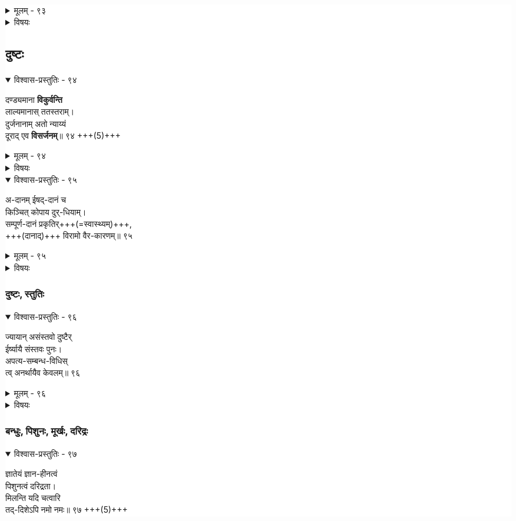 <details><summary>मूलम् - ९३</summary></details>

<details><summary>विषयः</summary></details>




##  दुष्टः

<details open><summary>विश्वास-प्रस्तुतिः - ९४</summary>

दण्ड्यमाना **विकुर्वन्ति**  
लाल्यमानास् ततस्तराम्।  
दुर्जनानाम् अतो न्याय्यं  
दूराद् एव **विसर्जनम्**॥ ९४ +++(5)+++
</details>

<details><summary>मूलम् - ९४</summary></details>

<details><summary>विषयः</summary></details>


<details open><summary>विश्वास-प्रस्तुतिः - ९५</summary>

अ-दानम् ईषद्-दानं च  
किञ्चित् कोपाय दुर्-धियाम्।  
सम्पूर्ण-दानं प्रकृतिर्+++(=स्वास्थ्यम्)+++,  
+++(दानाद्)+++ विरामो वैर-कारणम्॥ ९५ 
</details>

<details><summary>मूलम् - ९५</summary></details>

<details><summary>विषयः</summary></details>



### दुष्टः, स्तुतिः
<details open><summary>विश्वास-प्रस्तुतिः - ९६</summary>

ज्यायान् असंस्तवो दुष्टैर्  
ईर्ष्यायै संस्तवः पुनः।  
अपत्य-सम्बन्ध-विधिस्  
त्व् अनर्थायैव केवलम्॥ ९६
</details>

<details><summary>मूलम् - ९६</summary></details>

<details><summary>विषयः</summary></details>



### बन्धुः, पिशुनः, मूर्खः, दरिद्रः
<details open><summary>विश्वास-प्रस्तुतिः - ९७</summary>

ज्ञातेयं ज्ञान-हीनत्वं  
पिशुनत्वं दरिद्रता।  
मिलन्ति यदि चत्वारि  
तद्-दिशेऽपि नमो नमः॥ ९७ +++(5)+++
</details>
